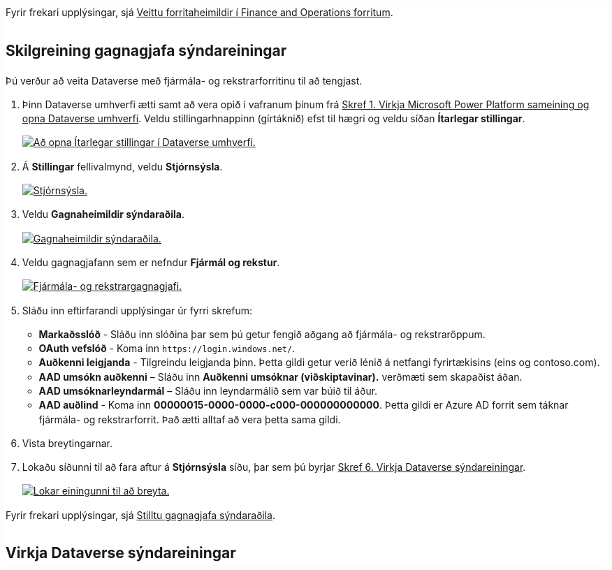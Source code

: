 Fyrir frekari upplýsingar, sjá [Veittu forritaheimildir í Finance and Operations forritum](../../fin-ops-core/dev-itpro/power-platform/admin-reference.md#grant-app-permissions-in-finance-and-operations-apps).

## <a name="configure-the-virtual-entity-data-source"></a><a name='configure'></a>Skilgreining gagnagjafa sýndareiningar

Þú verður að veita Dataverse með fjármála- og rekstrarforritinu til að tengjast.

1. Þinn Dataverse umhverfi ætti samt að vera opið í vafranum þínum frá [Skref 1. Virkja Microsoft Power Platform sameining og opna Dataverse umhverfi](#enable). Veldu stillingarhnappinn (gírtáknið) efst til hægri og veldu síðan **Ítarlegar stillingar**.

    [![Að opna Ítarlegar stillingar í Dataverse umhverfi.](./media/tcs-dataverse-master-data-lookup-4.png)](./media/tcs-dataverse-master-data-lookup-4.png)

2. Á **Stillingar** fellivalmynd, veldu **Stjórnsýsla**.

    [![Stjórnsýsla.](./media/tcs-dataverse-master-data-lookup-5.png)](./media/tcs-dataverse-master-data-lookup-5.png)

3. Veldu **Gagnaheimildir sýndaraðila**.

    [![Gagnaheimildir sýndaraðila.](./media/tcs-dataverse-master-data-lookup-6.png)](./media/tcs-dataverse-master-data-lookup-6.png)

4. Veldu gagnagjafann sem er nefndur **Fjármál og rekstur**.

    [![Fjármála- og rekstrargagnagjafi.](./media/tcs-dataverse-master-data-lookup-7.png)](./media/tcs-dataverse-master-data-lookup-7.png)

5. Sláðu inn eftirfarandi upplýsingar úr fyrri skrefum:

    - **Markaðsslóð** - Sláðu inn slóðina þar sem þú getur fengið aðgang að fjármála- og rekstraröppum.
    - **OAuth vefslóð** - Koma inn `https://login.windows.net/`.
    - **Auðkenni leigjanda** - Tilgreindu leigjanda þinn. Þetta gildi getur verið lénið á netfangi fyrirtækisins (eins og contoso.com).
    - **AAD umsókn auðkenni** – Sláðu inn **Auðkenni umsóknar (viðskiptavinar).** verðmæti sem skapaðist áðan.
    - **AAD umsóknarleyndarmál** – Sláðu inn leyndarmálið sem var búið til áður.
    - **AAD auðlind** - Koma inn **00000015-0000-0000-c000-000000000000**. Þetta gildi er Azure AD forrit sem táknar fjármála- og rekstrarforrit. Það ætti alltaf að vera þetta sama gildi.

6. Vista breytingarnar.
7. Lokaðu síðunni til að fara aftur á **Stjórnsýsla** síðu, þar sem þú byrjar [Skref 6. Virkja Dataverse sýndareiningar](#virtual).

    [![Lokar einingunni til að breyta.](./media/tcs-dataverse-master-data-lookup-8.png)](./media/tcs-dataverse-master-data-lookup-8.png)

Fyrir frekari upplýsingar, sjá [Stilltu gagnagjafa sýndaraðila](../../fin-ops-core/dev-itpro/power-platform/admin-reference.md#configure-the-virtual-entity-data-source).

## <a name="enable-dataverse-virtual-entities"></a><a name='virtual'></a> Virkja Dataverse sýndareiningar
